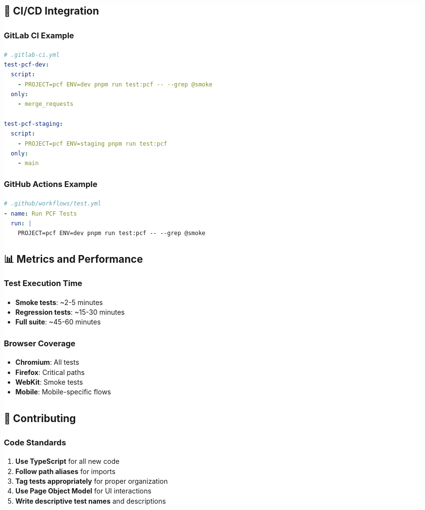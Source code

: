 ## 🚀 CI/CD Integration

### GitLab CI Example

```yaml
# .gitlab-ci.yml
test-pcf-dev:
  script:
    - PROJECT=pcf ENV=dev pnpm run test:pcf -- --grep @smoke
  only:
    - merge_requests

test-pcf-staging:
  script:
    - PROJECT=pcf ENV=staging pnpm run test:pcf
  only:
    - main
```

### GitHub Actions Example

```yaml
# .github/workflows/test.yml
- name: Run PCF Tests
  run: |
    PROJECT=pcf ENV=dev pnpm run test:pcf -- --grep @smoke
```

## 📊 Metrics and Performance

### Test Execution Time

- **Smoke tests**: ~2-5 minutes
- **Regression tests**: ~15-30 minutes  
- **Full suite**: ~45-60 minutes

### Browser Coverage

- **Chromium**: All tests
- **Firefox**: Critical paths
- **WebKit**: Smoke tests
- **Mobile**: Mobile-specific flows

## 🤝 Contributing

### Code Standards

1. **Use TypeScript** for all new code
2. **Follow path aliases** for imports
3. **Tag tests appropriately** for proper organization
4. **Use Page Object Model** for UI interactions
5. **Write descriptive test names** and descriptions

